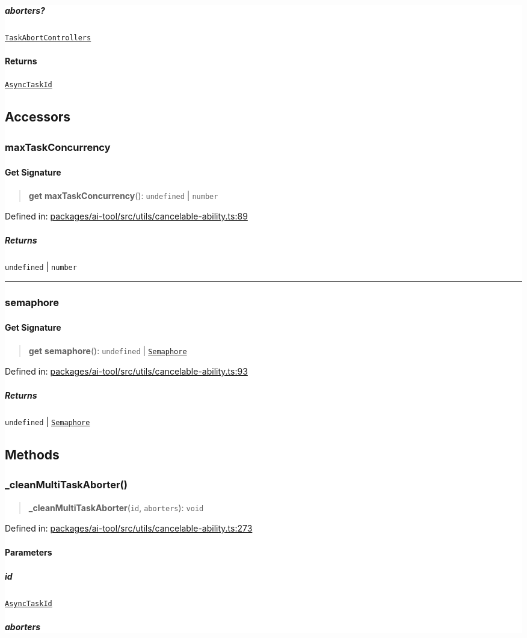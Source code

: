 ##### aborters?

[`TaskAbortControllers`](../interfaces/TaskAbortControllers.md)

#### Returns

[`AsyncTaskId`](../type-aliases/AsyncTaskId.md)

## Accessors

### maxTaskConcurrency

#### Get Signature

> **get** **maxTaskConcurrency**(): `undefined` \| `number`

Defined in: [packages/ai-tool/src/utils/cancelable-ability.ts:89](https://github.com/isdk/ai-tool.js/blob/760349925bceb5de6b4188926a13bfb3f0ce4ced/src/utils/cancelable-ability.ts#L89)

##### Returns

`undefined` \| `number`

***

### semaphore

#### Get Signature

> **get** **semaphore**(): `undefined` \| [`Semaphore`](Semaphore.md)

Defined in: [packages/ai-tool/src/utils/cancelable-ability.ts:93](https://github.com/isdk/ai-tool.js/blob/760349925bceb5de6b4188926a13bfb3f0ce4ced/src/utils/cancelable-ability.ts#L93)

##### Returns

`undefined` \| [`Semaphore`](Semaphore.md)

## Methods

### \_cleanMultiTaskAborter()

> **\_cleanMultiTaskAborter**(`id`, `aborters`): `void`

Defined in: [packages/ai-tool/src/utils/cancelable-ability.ts:273](https://github.com/isdk/ai-tool.js/blob/760349925bceb5de6b4188926a13bfb3f0ce4ced/src/utils/cancelable-ability.ts#L273)

#### Parameters

##### id

[`AsyncTaskId`](../type-aliases/AsyncTaskId.md)

##### aborters
